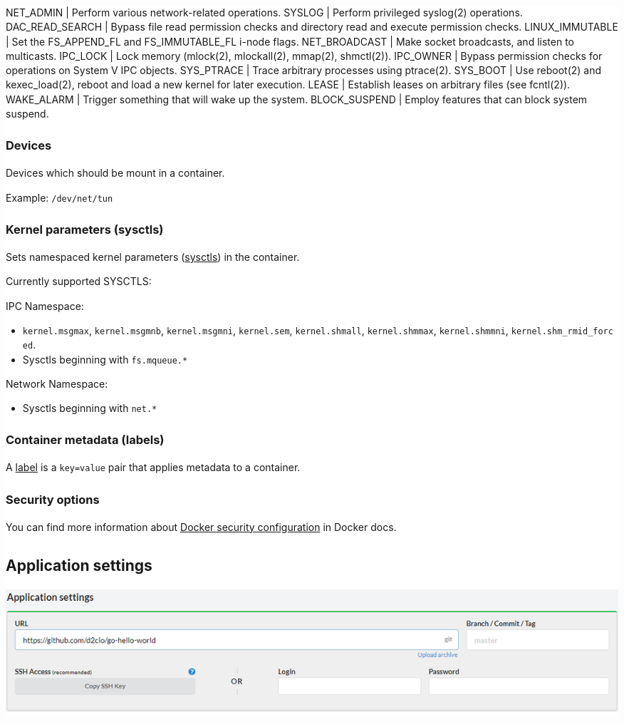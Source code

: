 NET_ADMIN       | Perform various network-related operations.
SYSLOG          | Perform privileged syslog(2) operations.
DAC_READ_SEARCH | Bypass file read permission checks and directory read and execute permission checks.
LINUX_IMMUTABLE | Set the FS_APPEND_FL and FS_IMMUTABLE_FL i-node flags.
NET_BROADCAST   | Make socket broadcasts, and listen to multicasts.
IPC_LOCK        | Lock memory (mlock(2), mlockall(2), mmap(2), shmctl(2)).
IPC_OWNER       | Bypass permission checks for operations on System V IPC objects.
SYS_PTRACE      | Trace arbitrary processes using ptrace(2).
SYS_BOOT        | Use reboot(2) and kexec_load(2), reboot and load a new kernel for later execution.
LEASE           | Establish leases on arbitrary files (see fcntl(2)).
WAKE_ALARM      | Trigger something that will wake up the system.
BLOCK_SUSPEND   | Employ features that can block system suspend.

### Devices

Devices which should be mount in a container.

Example: `/dev/net/tun`

### Kernel parameters (sysctls)

Sets namespaced kernel parameters ([sysctls](https://docs.docker.com/engine/reference/commandline/run/#configure-namespaced-kernel-parameters-sysctls-at-runtime)) in the container.

Currently supported SYSCTLS:

IPC Namespace:

- `kernel.msgmax`, `kernel.msgmnb`, `kernel.msgmni`, `kernel.sem`, `kernel.shmall`, `kernel.shmmax`, `kernel.shmmni`, `kernel.shm_rmid_forced`.
- Sysctls beginning with `fs.mqueue.*`

Network Namespace:

- Sysctls beginning with `net.*`

### Container metadata (labels)

A [label](https://docs.docker.com/engine/reference/commandline/run/#set-metadata-on-container--l---label---label-file) is a `key=value` pair that applies metadata to a container.

### Security options

You can find more information about [Docker security configuration](https://docs.docker.com/engine/reference/run/#security-configuration) in Docker docs.

## Application settings

![Create docker service - application settings](../../img/new_interface/creating_service_docker_application_settings.png)

